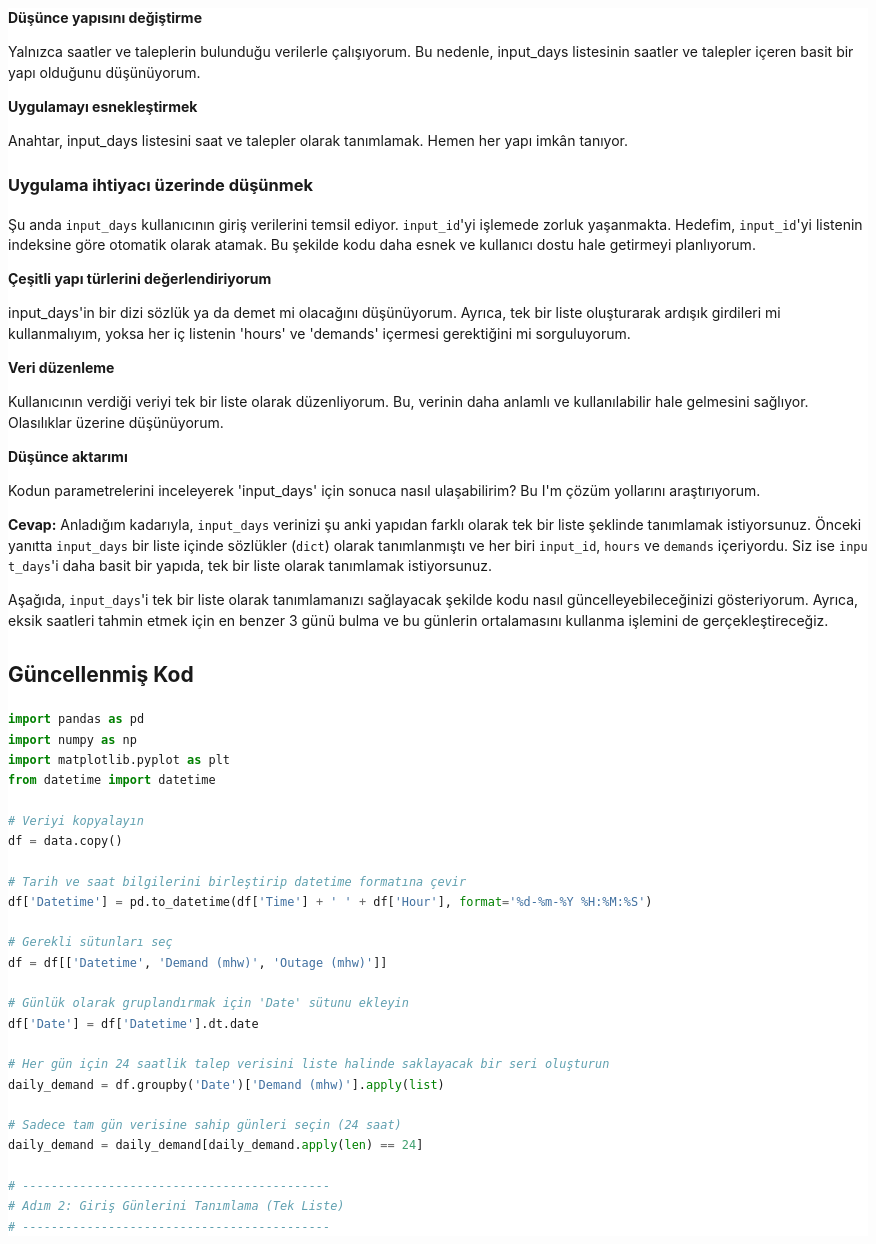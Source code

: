 **Düşünce yapısını değiştirme**

Yalnızca saatler ve taleplerin bulunduğu verilerle çalışıyorum. Bu nedenle, input_days listesinin saatler ve talepler içeren basit bir yapı olduğunu düşünüyorum.

**Uygulamayı esnekleştirmek**

Anahtar, input_days listesini saat ve talepler olarak tanımlamak. Hemen her yapı imkân tanıyor.

### Uygulama ihtiyacı üzerinde düşünmek

Şu anda `input_days` kullanıcının giriş verilerini temsil ediyor. `input_id`'yi işlemede zorluk yaşanmakta. Hedefim, `input_id`'yi listenin indeksine göre otomatik olarak atamak. Bu şekilde kodu daha esnek ve kullanıcı dostu hale getirmeyi planlıyorum.

**Çeşitli yapı türlerini değerlendiriyorum**

input_days'in bir dizi sözlük ya da demet mi olacağını düşünüyorum. Ayrıca, tek bir liste oluşturarak ardışık girdileri mi kullanmalıyım, yoksa her iç listenin 'hours' ve 'demands' içermesi gerektiğini mi sorguluyorum.

**Veri düzenleme**

Kullanıcının verdiği veriyi tek bir liste olarak düzenliyorum. Bu, verinin daha anlamlı ve kullanılabilir hale gelmesini sağlıyor. Olasılıklar üzerine düşünüyorum.

**Düşünce aktarımı**

Kodun parametrelerini inceleyerek 'input_days' için sonuca nasıl ulaşabilirim? Bu I'm çözüm yollarını araştırıyorum.

**Cevap:** Anladığım kadarıyla, `input_days` verinizi şu anki yapıdan farklı olarak tek bir liste şeklinde tanımlamak istiyorsunuz. Önceki yanıtta `input_days` bir liste içinde sözlükler (`dict`) olarak tanımlanmıştı ve her biri `input_id`, `hours` ve `demands` içeriyordu. Siz ise `input_days`'i daha basit bir yapıda, tek bir liste olarak tanımlamak istiyorsunuz.

Aşağıda, `input_days`'i tek bir liste olarak tanımlamanızı sağlayacak şekilde kodu nasıl güncelleyebileceğinizi gösteriyorum. Ayrıca, eksik saatleri tahmin etmek için en benzer 3 günü bulma ve bu günlerin ortalamasını kullanma işlemini de gerçekleştireceğiz.

## Güncellenmiş Kod

```python
import pandas as pd
import numpy as np
import matplotlib.pyplot as plt
from datetime import datetime

# Veriyi kopyalayın
df = data.copy()

# Tarih ve saat bilgilerini birleştirip datetime formatına çevir
df['Datetime'] = pd.to_datetime(df['Time'] + ' ' + df['Hour'], format='%d-%m-%Y %H:%M:%S')

# Gerekli sütunları seç
df = df[['Datetime', 'Demand (mhw)', 'Outage (mhw)']]

# Günlük olarak gruplandırmak için 'Date' sütunu ekleyin
df['Date'] = df['Datetime'].dt.date

# Her gün için 24 saatlik talep verisini liste halinde saklayacak bir seri oluşturun
daily_demand = df.groupby('Date')['Demand (mhw)'].apply(list)

# Sadece tam gün verisine sahip günleri seçin (24 saat)
daily_demand = daily_demand[daily_demand.apply(len) == 24]

# -------------------------------------------
# Adım 2: Giriş Günlerini Tanımlama (Tek Liste)
# -------------------------------------------
```